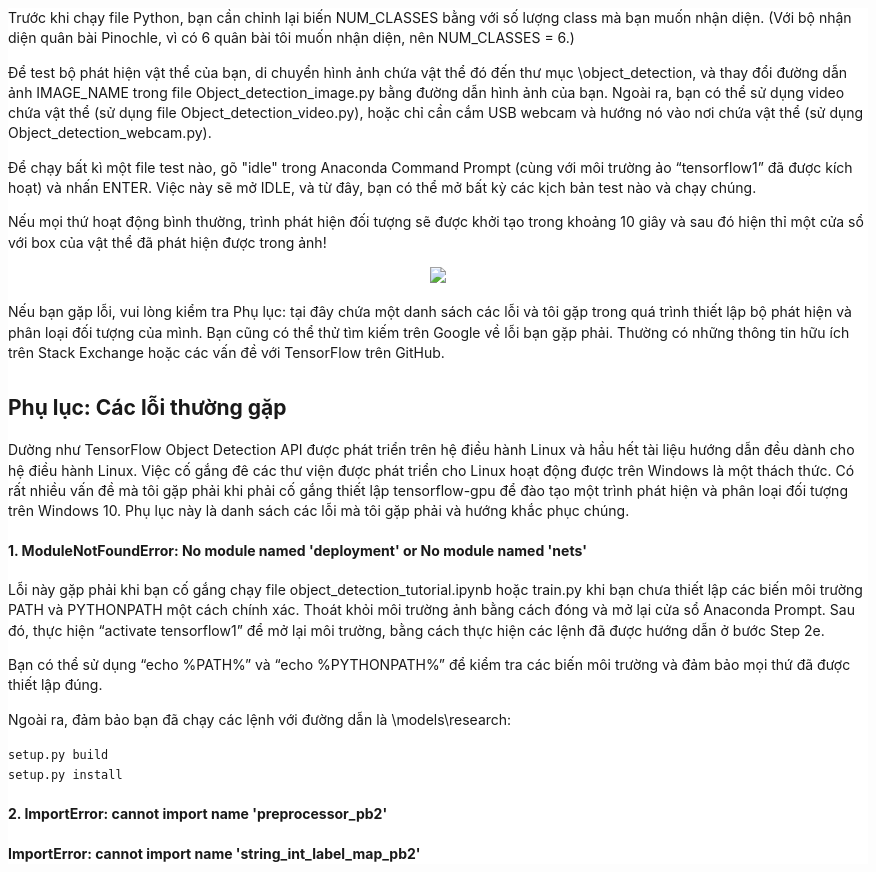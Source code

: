 Trước khi chạy file Python, bạn cần chỉnh lại biến NUM_CLASSES bằng với số lượng class mà bạn muốn nhận diện. (Với bộ nhận diện quân bài Pinochle, vì có 6 quân bài tôi muốn nhận diện, nên NUM_CLASSES = 6.)

Để test bộ phát hiện vật thể của bạn, di chuyển hình ảnh chứa vật thể đó đến thư mục \object_detection, và thay đổi đường dẫn ảnh IMAGE_NAME trong file Object_detection_image.py bằng đường dẫn hình ảnh của bạn. Ngoài ra, bạn có thể sử dụng video chứa vật thể (sử dụng file Object_detection_video.py), hoặc chỉ cần cắm USB webcam và hướng nó vào nơi chứa vật thể (sử dụng Object_detection_webcam.py). 

Để chạy bất kì một file test nào, gõ "idle" trong Anaconda Command Prompt (cùng với môi trường ảo “tensorflow1” đã được kích hoạt) và nhấn ENTER. Việc này sẽ mở IDLE, và từ đây, bạn có thể mở bất kỳ các kịch bản test nào và chạy chúng.

Nếu mọi thứ hoạt động bình thường, trình phát hiện đối tượng sẽ được khởi tạo trong khoảng 10 giây và sau đó hiện thỉ một cửa sổ với box của vật thể đã phát hiện được trong ảnh!

<p align="center">
  <img src="doc/detector2.jpg">
</p>

Nếu bạn gặp lỗi, vui lòng kiểm tra Phụ lục: tại đây chứa một danh sách các lỗi và tôi gặp trong quá trình thiết lập bộ phát hiện và phân loại đối tượng của mình. Bạn cũng có thể thử tìm kiếm trên Google về lỗi bạn gặp phải. Thường có những thông tin hữu ích trên Stack Exchange hoặc các vấn đề với TensorFlow trên GitHub.

## Phụ lục: Các lỗi thường gặp
Dường như TensorFlow Object Detection API được phát triển trên hệ điều hành Linux và hầu hết tài liệu hướng dẫn đều dành cho hệ điều hành Linux. Việc cố gắng đê các thư viện được phát triển cho Linux hoạt động được trên Windows là một thách thức. Có rất nhiều vấn đề mà tôi gặp phải khi phải cố gắng thiết lập tensorflow-gpu để đào tạo một trình phát hiện và phân loại đối tượng trên Windows 10. Phụ lục này là danh sách các lỗi mà tôi gặp phải và hướng khắc phục chúng.


#### 1. ModuleNotFoundError: No module named 'deployment' or No module named 'nets'

Lỗi này gặp phải khi bạn cố gắng chạy file object_detection_tutorial.ipynb hoặc train.py khi bạn chưa thiết lập các biến môi trường PATH và PYTHONPATH một cách chính xác. Thoát khỏi môi trường ảnh bằng cách đóng và mở lại cửa sổ Anaconda Prompt. Sau đó, thực hiện “activate tensorflow1” để mở lại môi trường, bằng cách thực hiện các lệnh đã được hướng dẫn ở bước Step 2e.  

Bạn có thể sử dụng “echo %PATH%” và “echo %PYTHONPATH%” để kiểm tra các biến môi trường và đảm bảo mọi thứ đã được thiết lập đúng.

Ngoài ra, đảm bảo bạn đã chạy các lệnh với đường dẫn là \models\research:
```
setup.py build
setup.py install
```

#### 2. ImportError: cannot import name 'preprocessor_pb2'

#### ImportError: cannot import name 'string_int_label_map_pb2'
